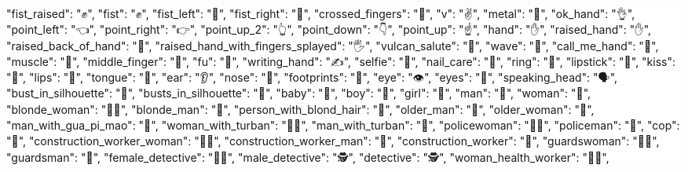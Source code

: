   "fist_raised": "✊",
  "fist": "✊",
  "fist_left": "🤛",
  "fist_right": "🤜",
  "crossed_fingers": "🤞",
  "v": "✌️",
  "metal": "🤘",
  "ok_hand": "👌",
  "point_left": "👈",
  "point_right": "👉",
  "point_up_2": "👆",
  "point_down": "👇",
  "point_up": "☝️",
  "hand": "✋",
  "raised_hand": "✋",
  "raised_back_of_hand": "🤚",
  "raised_hand_with_fingers_splayed": "🖐",
  "vulcan_salute": "🖖",
  "wave": "👋",
  "call_me_hand": "🤙",
  "muscle": "💪",
  "middle_finger": "🖕",
  "fu": "🖕",
  "writing_hand": "✍️",
  "selfie": "🤳",
  "nail_care": "💅",
  "ring": "💍",
  "lipstick": "💄",
  "kiss": "💋",
  "lips": "👄",
  "tongue": "👅",
  "ear": "👂",
  "nose": "👃",
  "footprints": "👣",
  "eye": "👁",
  "eyes": "👀",
  "speaking_head": "🗣",
  "bust_in_silhouette": "👤",
  "busts_in_silhouette": "👥",
  "baby": "👶",
  "boy": "👦",
  "girl": "👧",
  "man": "👨",
  "woman": "👩",
  "blonde_woman": "👱‍♀",
  "blonde_man": "👱",
  "person_with_blond_hair": "👱",
  "older_man": "👴",
  "older_woman": "👵",
  "man_with_gua_pi_mao": "👲",
  "woman_with_turban": "👳‍♀",
  "man_with_turban": "👳",
  "policewoman": "👮‍♀",
  "policeman": "👮",
  "cop": "👮",
  "construction_worker_woman": "👷‍♀",
  "construction_worker_man": "👷",
  "construction_worker": "👷",
  "guardswoman": "💂‍♀",
  "guardsman": "💂",
  "female_detective": "🕵️‍♀️",
  "male_detective": "🕵",
  "detective": "🕵",
  "woman_health_worker": "👩‍⚕",